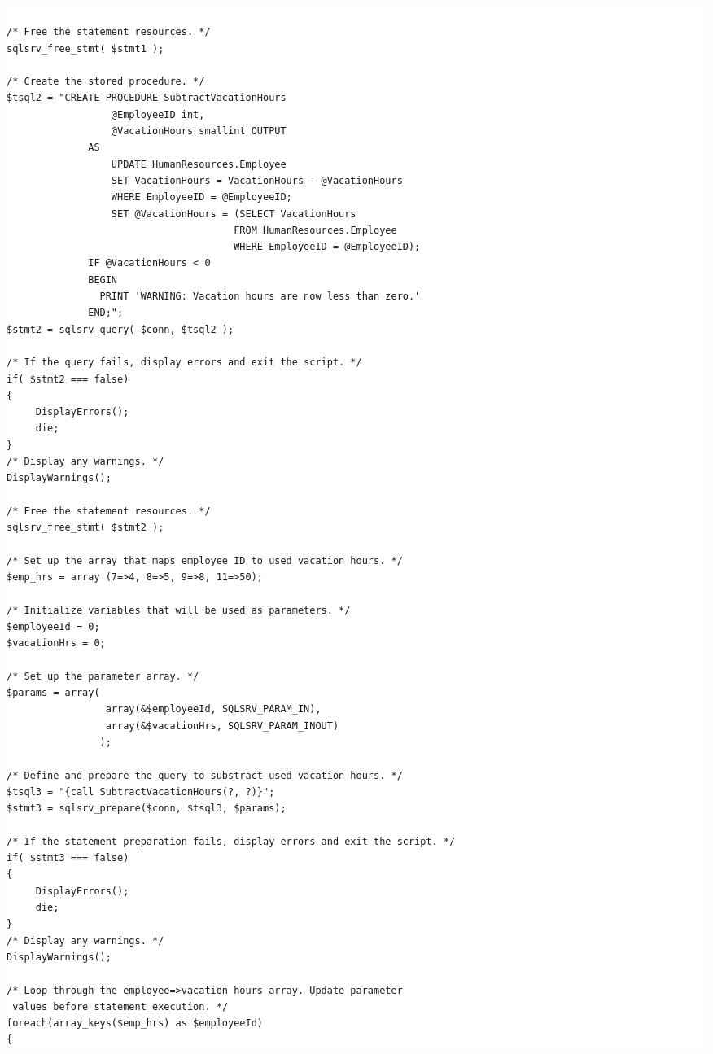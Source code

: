 ```  
  
/* Free the statement resources. */  
sqlsrv_free_stmt( $stmt1 );  
  
/* Create the stored procedure. */  
$tsql2 = "CREATE PROCEDURE SubtractVacationHours  
                  @EmployeeID int,  
                  @VacationHours smallint OUTPUT  
              AS  
                  UPDATE HumanResources.Employee  
                  SET VacationHours = VacationHours - @VacationHours  
                  WHERE EmployeeID = @EmployeeID;  
                  SET @VacationHours = (SELECT VacationHours    
                                       FROM HumanResources.Employee  
                                       WHERE EmployeeID = @EmployeeID);  
              IF @VacationHours < 0   
              BEGIN  
                PRINT 'WARNING: Vacation hours are now less than zero.'  
              END;";  
$stmt2 = sqlsrv_query( $conn, $tsql2 );  
  
/* If the query fails, display errors and exit the script. */  
if( $stmt2 === false)  
{  
     DisplayErrors();  
     die;  
}  
/* Display any warnings. */  
DisplayWarnings();  
  
/* Free the statement resources. */  
sqlsrv_free_stmt( $stmt2 );  
  
/* Set up the array that maps employee ID to used vacation hours. */  
$emp_hrs = array (7=>4, 8=>5, 9=>8, 11=>50);  
  
/* Initialize variables that will be used as parameters. */  
$employeeId = 0;  
$vacationHrs = 0;  
  
/* Set up the parameter array. */  
$params = array(  
                 array(&$employeeId, SQLSRV_PARAM_IN),  
                 array(&$vacationHrs, SQLSRV_PARAM_INOUT)  
                );  
  
/* Define and prepare the query to substract used vacation hours. */  
$tsql3 = "{call SubtractVacationHours(?, ?)}";  
$stmt3 = sqlsrv_prepare($conn, $tsql3, $params);  
  
/* If the statement preparation fails, display errors and exit the script. */  
if( $stmt3 === false)  
{  
     DisplayErrors();  
     die;  
}  
/* Display any warnings. */  
DisplayWarnings();  
  
/* Loop through the employee=>vacation hours array. Update parameter  
 values before statement execution. */  
foreach(array_keys($emp_hrs) as $employeeId)  
{  
```